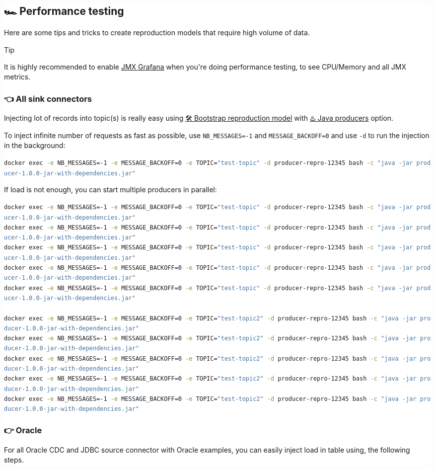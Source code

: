 ## 🏎️ Performance testing

Here are some tips and tricks to create reproduction models that require high volume of data.

> [!TIP]
> It is highly recommended to enable [JMX Grafana](https://kafka-docker-playground.io/#/how-to-use?id=%f0%9f%93%8a-enabling-jmx-grafana) when you're doing performance testing, to see CPU/Memory and all JMX metrics.

### 👈 All sink connectors

Injecting lot of records into topic(s) is really easy using [🛠 Bootstrap reproduction model](https://kafka-docker-playground.io/#/reusables?id=%f0%9f%9b%a0-bootstrap-reproduction-model) with [♨️ Java producers](https://kafka-docker-playground.io/#/reusables?id=%e2%99%a8%ef%b8%8f-java-producers) option.

To inject infinite number of requests as fast as possible, use `NB_MESSAGES=-1` and `MESSAGE_BACKOFF=0` and use `-d` to run the injection in the background:

```bash
docker exec -e NB_MESSAGES=-1 -e MESSAGE_BACKOFF=0 -e TOPIC="test-topic" -d producer-repro-12345 bash -c "java -jar producer-1.0.0-jar-with-dependencies.jar"
```

If load is not enough, you can start multiple producers in parallel:

```bash
docker exec -e NB_MESSAGES=-1 -e MESSAGE_BACKOFF=0 -e TOPIC="test-topic" -d producer-repro-12345 bash -c "java -jar producer-1.0.0-jar-with-dependencies.jar"
docker exec -e NB_MESSAGES=-1 -e MESSAGE_BACKOFF=0 -e TOPIC="test-topic" -d producer-repro-12345 bash -c "java -jar producer-1.0.0-jar-with-dependencies.jar"
docker exec -e NB_MESSAGES=-1 -e MESSAGE_BACKOFF=0 -e TOPIC="test-topic" -d producer-repro-12345 bash -c "java -jar producer-1.0.0-jar-with-dependencies.jar"
docker exec -e NB_MESSAGES=-1 -e MESSAGE_BACKOFF=0 -e TOPIC="test-topic" -d producer-repro-12345 bash -c "java -jar producer-1.0.0-jar-with-dependencies.jar"
docker exec -e NB_MESSAGES=-1 -e MESSAGE_BACKOFF=0 -e TOPIC="test-topic" -d producer-repro-12345 bash -c "java -jar producer-1.0.0-jar-with-dependencies.jar"

docker exec -e NB_MESSAGES=-1 -e MESSAGE_BACKOFF=0 -e TOPIC="test-topic2" -d producer-repro-12345 bash -c "java -jar producer-1.0.0-jar-with-dependencies.jar"
docker exec -e NB_MESSAGES=-1 -e MESSAGE_BACKOFF=0 -e TOPIC="test-topic2" -d producer-repro-12345 bash -c "java -jar producer-1.0.0-jar-with-dependencies.jar"
docker exec -e NB_MESSAGES=-1 -e MESSAGE_BACKOFF=0 -e TOPIC="test-topic2" -d producer-repro-12345 bash -c "java -jar producer-1.0.0-jar-with-dependencies.jar"
docker exec -e NB_MESSAGES=-1 -e MESSAGE_BACKOFF=0 -e TOPIC="test-topic2" -d producer-repro-12345 bash -c "java -jar producer-1.0.0-jar-with-dependencies.jar"
docker exec -e NB_MESSAGES=-1 -e MESSAGE_BACKOFF=0 -e TOPIC="test-topic2" -d producer-repro-12345 bash -c "java -jar producer-1.0.0-jar-with-dependencies.jar"
```

### 👉 Oracle

For all Oracle CDC and JDBC source connector with Oracle examples, you can easily inject load in table using, the following steps.
